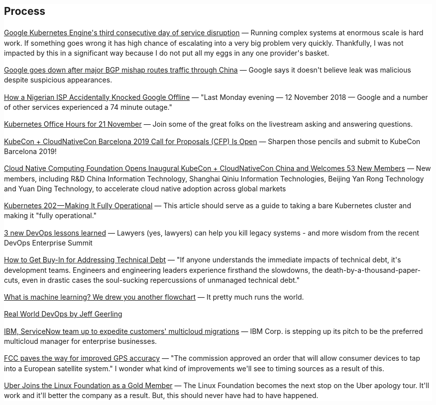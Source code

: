 ## Process

[Google Kubernetes Engine's third consecutive day of service disruption](https://news.ycombinator.com/item?id=18428497) — Running complex systems at enormous scale is hard work. If something goes wrong it has high chance of escalating into a very big problem very quickly. Thankfully, I was not impacted by this in a significant way because I do not put all my eggs in any one provider's basket.

[Google goes down after major BGP mishap routes traffic through China](https://arstechnica.com/information-technology/2018/11/major-bgp-mishap-takes-down-google-as-traffic-improperly-travels-to-china/) — Google says it doesn't believe leak was malicious despite suspicious appearances.

[How a Nigerian ISP Accidentally Knocked Google Offline](https://blog.cloudflare.com/how-a-nigerian-isp-knocked-google-offline/) — "Last Monday evening — 12 November 2018 — Google and a number of other services experienced a 74 minute outage."

[Kubernetes Office Hours for 21 November](https://discuss.kubernetes.io/t/office-hours-for-21-november/3528) — Join some of the great folks on the livestream asking and answering questions.

[KubeCon + CloudNativeCon Barcelona 2019 Call for Proposals (CFP) Is Open](https://www.cncf.io/blog/2018/11/16/kubecon-barcelona-2019-call-for-proposals-cfp-is-open/) — Sharpen those pencils and submit to KubeCon Barcelona 2019!

[Cloud Native Computing Foundation Opens Inaugural KubeCon + CloudNativeCon China and Welcomes 53 New Members](https://www.cncf.io/announcement/2018/11/13/cncf-welcomes-53-new-members/) — New members, including R&D China Information Technology, Shanghai Qiniu Information Technologies, Beijing Yan Rong Technology and Yuan Ding Technology, to accelerate cloud native adoption across global markets

[Kubernetes 202 — Making It Fully Operational](https://medium.com/uptime-99/kubernetes-202-making-it-fully-operational-7416e4bb15ab) — This article should serve as a guide to taking a bare Kubernetes cluster and making it "fully operational."

[3 new DevOps lessons learned](https://enterprisersproject.com/article/2018/11/3-new-devops-lessons-learned) — Lawyers (yes, lawyers) can help you kill legacy systems - and more wisdom from the recent DevOps Enterprise Summit

[How to Get Buy-In for Addressing Technical Debt](https://blog.gitprime.com/buy-in-addressing-technical-debt/) — "If anyone understands the immediate impacts of technical debt, it's development teams. Engineers and engineering leaders experience firsthand the slowdowns, the death-by-a-thousand-paper-cuts, even in drastic cases the soul-sucking repercussions of unmanaged technical debt."

[What is machine learning? We drew you another flowchart](https://www.technologyreview.com/s/612437/what-is-machine-learning-we-drew-you-another-flowchart/) — It pretty much runs the world.

[Real World DevOps by Jeff Geerling](https://www.jeffgeerling.com/blog/2018/real-world-devops)

[IBM, ServiceNow team up to expedite customers' multicloud migrations](https://siliconangle.com/2018/11/16/ibm-servicenow-team-expedite-customers-multicloud-migrations/) — IBM Corp. is stepping up its pitch to be the preferred multicloud manager for enterprise businesses.

[FCC paves the way for improved GPS accuracy](https://www.theverge.com/2018/11/15/18097154/fcc-ajit-pai-gps-location-accuracy-galileo) — "The commission approved an order that will allow consumer devices to tap into a European satellite system." I wonder what kind of improvements we'll see to timing sources as a result of this.

[Uber Joins the Linux Foundation as a Gold Member](https://eng.uber.com/linux-uber-gold-membership/) — The Linux Foundation becomes the next stop on the Uber apology tour. It'll work and it'll better the company as a result. But, this should never have had to have happened.
